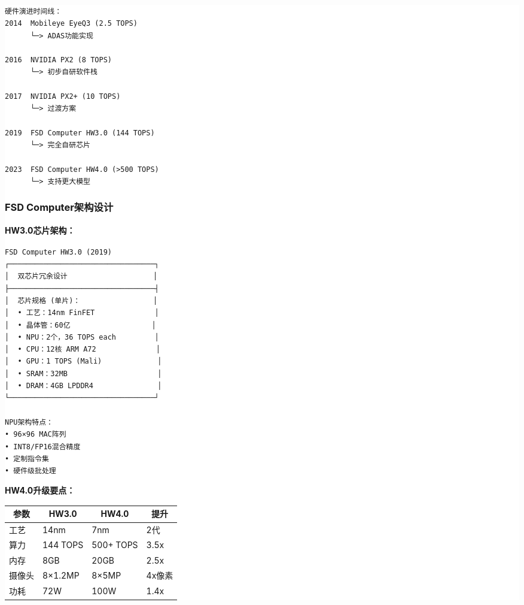 ```
硬件演进时间线：
2014  Mobileye EyeQ3 (2.5 TOPS)
      └─> ADAS功能实现
      
2016  NVIDIA PX2 (8 TOPS)
      └─> 初步自研软件栈
      
2017  NVIDIA PX2+ (10 TOPS)
      └─> 过渡方案
      
2019  FSD Computer HW3.0 (144 TOPS)
      └─> 完全自研芯片
      
2023  FSD Computer HW4.0 (>500 TOPS)
      └─> 支持更大模型
```

### FSD Computer架构设计

**HW3.0芯片架构：**

```
FSD Computer HW3.0 (2019)
┌──────────────────────────────────┐
│  双芯片冗余设计                    │
├──────────────────────────────────┤
│  芯片规格 (单片)：                 │
│  • 工艺：14nm FinFET              │
│  • 晶体管：60亿                   │
│  • NPU：2个，36 TOPS each         │
│  • CPU：12核 ARM A72              │
│  • GPU：1 TOPS (Mali)             │
│  • SRAM：32MB                     │
│  • DRAM：4GB LPDDR4               │
└──────────────────────────────────┘

NPU架构特点：
• 96×96 MAC阵列
• INT8/FP16混合精度
• 定制指令集
• 硬件级批处理
```

**HW4.0升级要点：**

| 参数 | HW3.0 | HW4.0 | 提升 |
|------|-------|-------|------|
| 工艺 | 14nm | 7nm | 2代 |
| 算力 | 144 TOPS | 500+ TOPS | 3.5x |
| 内存 | 8GB | 20GB | 2.5x |
| 摄像头 | 8×1.2MP | 8×5MP | 4x像素 |
| 功耗 | 72W | 100W | 1.4x |

